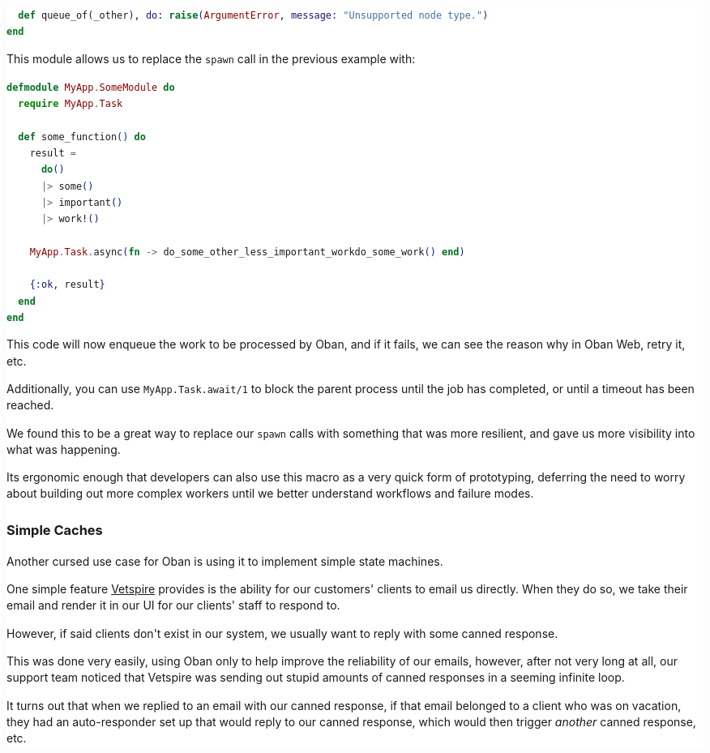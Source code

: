 ```elixir
  def queue_of(_other), do: raise(ArgumentError, message: "Unsupported node type.")
end
```

This module allows us to replace the `spawn` call in the previous example with:

```elixir
defmodule MyApp.SomeModule do
  require MyApp.Task

  def some_function() do
    result =
      do()
      |> some()
      |> important()
      |> work!()

    MyApp.Task.async(fn -> do_some_other_less_important_workdo_some_work() end)

    {:ok, result}
  end
end
```

This code will now enqueue the work to be processed by Oban, and if it fails, we can see the reason why in Oban Web, retry it, etc.

Additionally, you can use `MyApp.Task.await/1` to block the parent process until the job has completed, or until a timeout has been reached.

We found this to be a great way to replace our `spawn` calls with something that was more resilient, and gave us more visibility into what was happening.

Its ergonomic enough that developers can also use this macro as a very quick form of prototyping, deferring the need to worry about building out more complex workers until we better understand workflows and failure modes.

### Simple Caches

Another cursed use case for Oban is using it to implement simple state machines.

One simple feature [Vetspire](https://vetspire.com) provides is the ability for our customers' clients to email us directly. When they do so, we take their email and render it in our UI for our clients' staff to respond to.

However, if said clients don't exist in our system, we usually want to reply with some canned response.

This was done very easily, using Oban only to help improve the reliability of our emails, however, after not very long at all, our support team noticed that Vetspire was sending out stupid amounts of canned responses in a seeming infinite loop.

It turns out that when we replied to an email with our canned response, if that email belonged to a client who was on vacation, they had an auto-responder set up that would reply to our canned response, which would then trigger _another_ canned response, etc.

